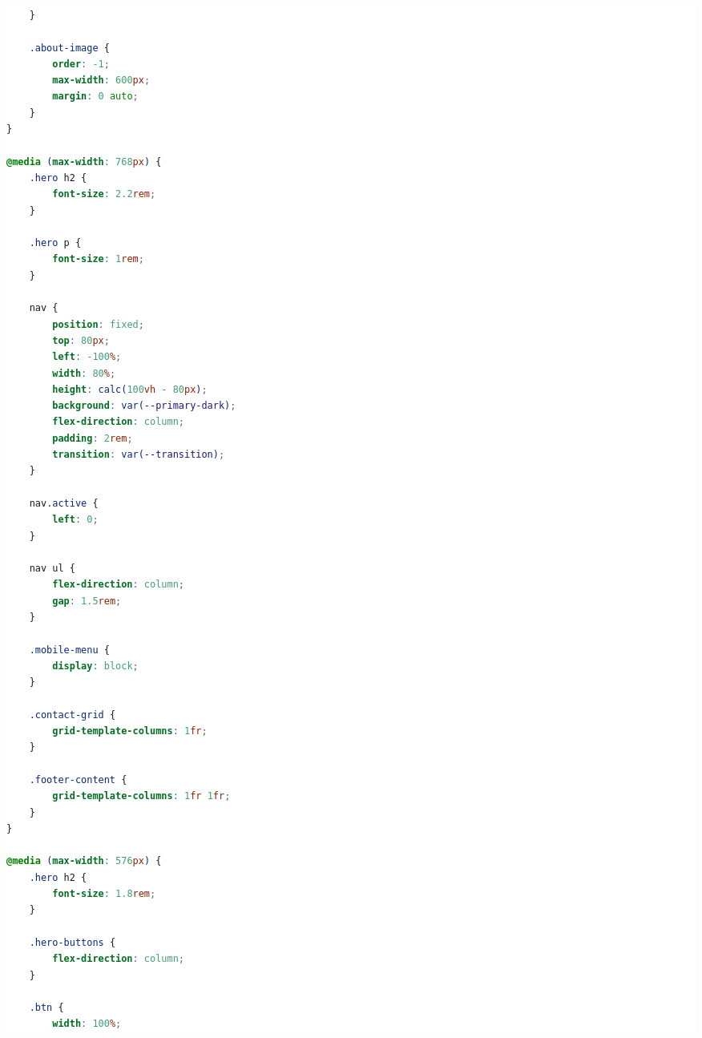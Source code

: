 ```css
    }
    
    .about-image {
        order: -1;
        max-width: 600px;
        margin: 0 auto;
    }
}

@media (max-width: 768px) {
    .hero h2 {
        font-size: 2.2rem;
    }
    
    .hero p {
        font-size: 1rem;
    }
    
    nav {
        position: fixed;
        top: 80px;
        left: -100%;
        width: 80%;
        height: calc(100vh - 80px);
        background: var(--primary-dark);
        flex-direction: column;
        padding: 2rem;
        transition: var(--transition);
    }
    
    nav.active {
        left: 0;
    }
    
    nav ul {
        flex-direction: column;
        gap: 1.5rem;
    }
    
    .mobile-menu {
        display: block;
    }
    
    .contact-grid {
        grid-template-columns: 1fr;
    }
    
    .footer-content {
        grid-template-columns: 1fr 1fr;
    }
}

@media (max-width: 576px) {
    .hero h2 {
        font-size: 1.8rem;
    }
    
    .hero-buttons {
        flex-direction: column;
    }
    
    .btn {
        width: 100%;
```